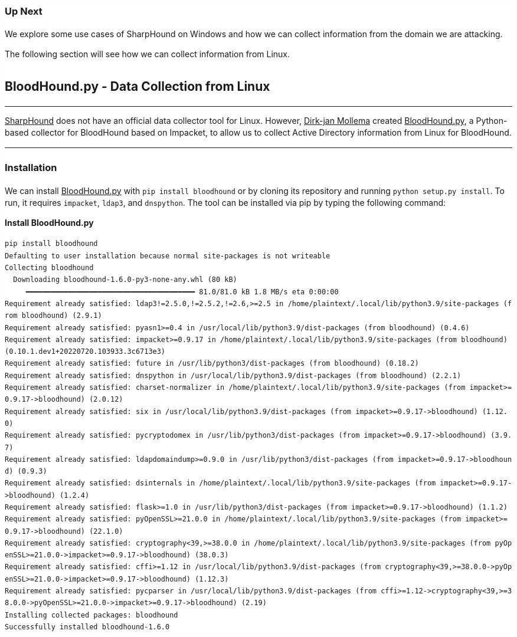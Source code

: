 ### Up Next

We explore some use cases of SharpHound on Windows and how we can collect information from the domain we are attacking.

The following section will see how we can collect information from Linux.

## BloodHound.py - Data Collection from Linux

***

[SharpHound](https://github.com/BloodHoundAD/SharpHound) does not have an official data collector tool for Linux. However, [Dirk-jan Mollema](https://twitter.com/_dirkjan) created [BloodHound.py](https://github.com/fox-it/BloodHound.py), a Python-based collector for BloodHound based on Impacket, to allow us to collect Active Directory information from Linux for BloodHound.

***

### Installation

We can install [BloodHound.py](https://github.com/fox-it/BloodHound.py) with `pip install bloodhound` or by cloning its repository and running `python setup.py install`. To run, it requires `impacket`, `ldap3`, and `dnspython`. The tool can be installed via pip by typing the following command:

**Install BloodHound.py**

```shell
pip install bloodhound
Defaulting to user installation because normal site-packages is not writeable
Collecting bloodhound
  Downloading bloodhound-1.6.0-py3-none-any.whl (80 kB)
     ━━━━━━━━━━━━━━━━━━━━━━━━━━━━━━━━━━━━━━━━ 81.0/81.0 kB 1.8 MB/s eta 0:00:00
Requirement already satisfied: ldap3!=2.5.0,!=2.5.2,!=2.6,>=2.5 in /home/plaintext/.local/lib/python3.9/site-packages (from bloodhound) (2.9.1)
Requirement already satisfied: pyasn1>=0.4 in /usr/local/lib/python3.9/dist-packages (from bloodhound) (0.4.6)
Requirement already satisfied: impacket>=0.9.17 in /home/plaintext/.local/lib/python3.9/site-packages (from bloodhound) (0.10.1.dev1+20220720.103933.3c6713e3)
Requirement already satisfied: future in /usr/lib/python3/dist-packages (from bloodhound) (0.18.2)
Requirement already satisfied: dnspython in /usr/local/lib/python3.9/dist-packages (from bloodhound) (2.2.1)
Requirement already satisfied: charset-normalizer in /home/plaintext/.local/lib/python3.9/site-packages (from impacket>=0.9.17->bloodhound) (2.0.12)
Requirement already satisfied: six in /usr/local/lib/python3.9/dist-packages (from impacket>=0.9.17->bloodhound) (1.12.0)
Requirement already satisfied: pycryptodomex in /usr/lib/python3/dist-packages (from impacket>=0.9.17->bloodhound) (3.9.7)
Requirement already satisfied: ldapdomaindump>=0.9.0 in /usr/lib/python3/dist-packages (from impacket>=0.9.17->bloodhound) (0.9.3)
Requirement already satisfied: dsinternals in /home/plaintext/.local/lib/python3.9/site-packages (from impacket>=0.9.17->bloodhound) (1.2.4)
Requirement already satisfied: flask>=1.0 in /usr/lib/python3/dist-packages (from impacket>=0.9.17->bloodhound) (1.1.2)
Requirement already satisfied: pyOpenSSL>=21.0.0 in /home/plaintext/.local/lib/python3.9/site-packages (from impacket>=0.9.17->bloodhound) (22.1.0)
Requirement already satisfied: cryptography<39,>=38.0.0 in /home/plaintext/.local/lib/python3.9/site-packages (from pyOpenSSL>=21.0.0->impacket>=0.9.17->bloodhound) (38.0.3)
Requirement already satisfied: cffi>=1.12 in /usr/local/lib/python3.9/dist-packages (from cryptography<39,>=38.0.0->pyOpenSSL>=21.0.0->impacket>=0.9.17->bloodhound) (1.12.3)
Requirement already satisfied: pycparser in /usr/local/lib/python3.9/dist-packages (from cffi>=1.12->cryptography<39,>=38.0.0->pyOpenSSL>=21.0.0->impacket>=0.9.17->bloodhound) (2.19)
Installing collected packages: bloodhound
Successfully installed bloodhound-1.6.0

```
